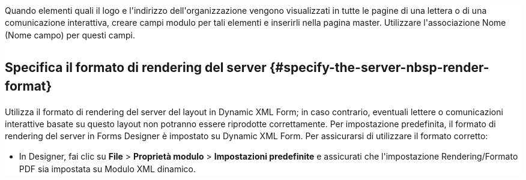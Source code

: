 Quando elementi quali il logo e l&#39;indirizzo dell&#39;organizzazione vengono visualizzati in tutte le pagine di una lettera o di una comunicazione interattiva, creare campi modulo per tali elementi e inserirli nella pagina master. Utilizzare l&#39;associazione Nome (Nome campo) per questi campi.

## Specifica il formato di rendering del server {#specify-the-server-nbsp-render-format}

Utilizza il formato di rendering del server del layout in Dynamic XML Form; in caso contrario, eventuali lettere o comunicazioni interattive basate su questo layout non potranno essere riprodotte correttamente. Per impostazione predefinita, il formato di rendering del server in Forms Designer è impostato su Dynamic XML Form. Per assicurarsi di utilizzare il formato corretto:

* In Designer, fai clic su **File** > **Proprietà modulo** > **Impostazioni predefinite** e assicurati che l&#39;impostazione Rendering/Formato PDF sia impostata su Modulo XML dinamico.
